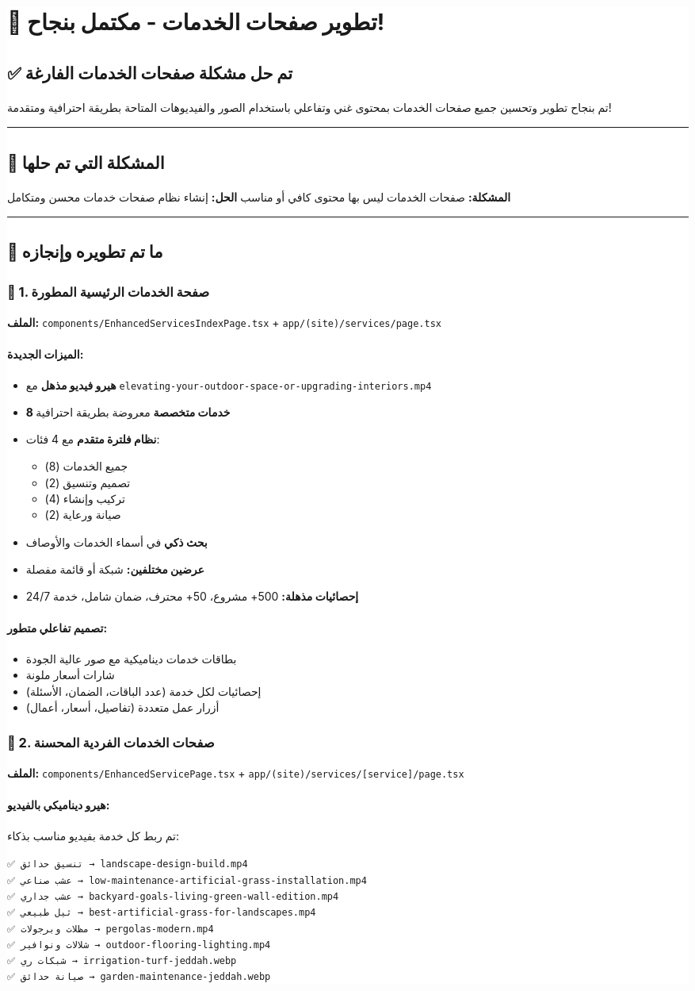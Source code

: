 # 🎉 **تطوير صفحات الخدمات - مكتمل بنجاح!**

## ✅ **تم حل مشكلة صفحات الخدمات الفارغة**

تم بنجاح تطوير وتحسين جميع صفحات الخدمات بمحتوى غني وتفاعلي باستخدام الصور والفيديوهات المتاحة بطريقة احترافية ومتقدمة!

---

## 🎯 **المشكلة التي تم حلها**

**المشكلة:** صفحات الخدمات ليس بها محتوى كافي أو مناسب
**الحل:** إنشاء نظام صفحات خدمات محسن ومتكامل

---

## 🚀 **ما تم تطويره وإنجازه**

### **📄 1. صفحة الخدمات الرئيسية المطورة**
**الملف:** `components/EnhancedServicesIndexPage.tsx` + `app/(site)/services/page.tsx`

#### **الميزات الجديدة:**
- **هيرو فيديو مذهل** مع `elevating-your-outdoor-space-or-upgrading-interiors.mp4`
- **8 خدمات متخصصة** معروضة بطريقة احترافية
- **نظام فلترة متقدم** مع 4 فئات:
  - جميع الخدمات (8)
  - تصميم وتنسيق (2)
  - تركيب وإنشاء (4)
  - صيانة ورعاية (2)

- **بحث ذكي** في أسماء الخدمات والأوصاف
- **عرضين مختلفين:** شبكة أو قائمة مفصلة
- **إحصائيات مذهلة:** 500+ مشروع، 50+ محترف، ضمان شامل، خدمة 24/7

#### **تصميم تفاعلي متطور:**
- بطاقات خدمات ديناميكية مع صور عالية الجودة
- شارات أسعار ملونة
- إحصائيات لكل خدمة (عدد الباقات، الضمان، الأسئلة)
- أزرار عمل متعددة (تفاصيل، أسعار، أعمال)

### **🎨 2. صفحات الخدمات الفردية المحسنة**
**الملف:** `components/EnhancedServicePage.tsx` + `app/(site)/services/[service]/page.tsx`

#### **هيرو ديناميكي بالفيديو:**
تم ربط كل خدمة بفيديو مناسب بذكاء:
```
✅ تنسيق حدائق → landscape-design-build.mp4
✅ عشب صناعي → low-maintenance-artificial-grass-installation.mp4
✅ عشب جداري → backyard-goals-living-green-wall-edition.mp4
✅ ثيل طبيعي → best-artificial-grass-for-landscapes.mp4
✅ مظلات وبرجولات → pergolas-modern.mp4
✅ شلالات ونوافير → outdoor-flooring-lighting.mp4
✅ شبكات ري → irrigation-turf-jeddah.webp
✅ صيانة حدائق → garden-maintenance-jeddah.webp
```
